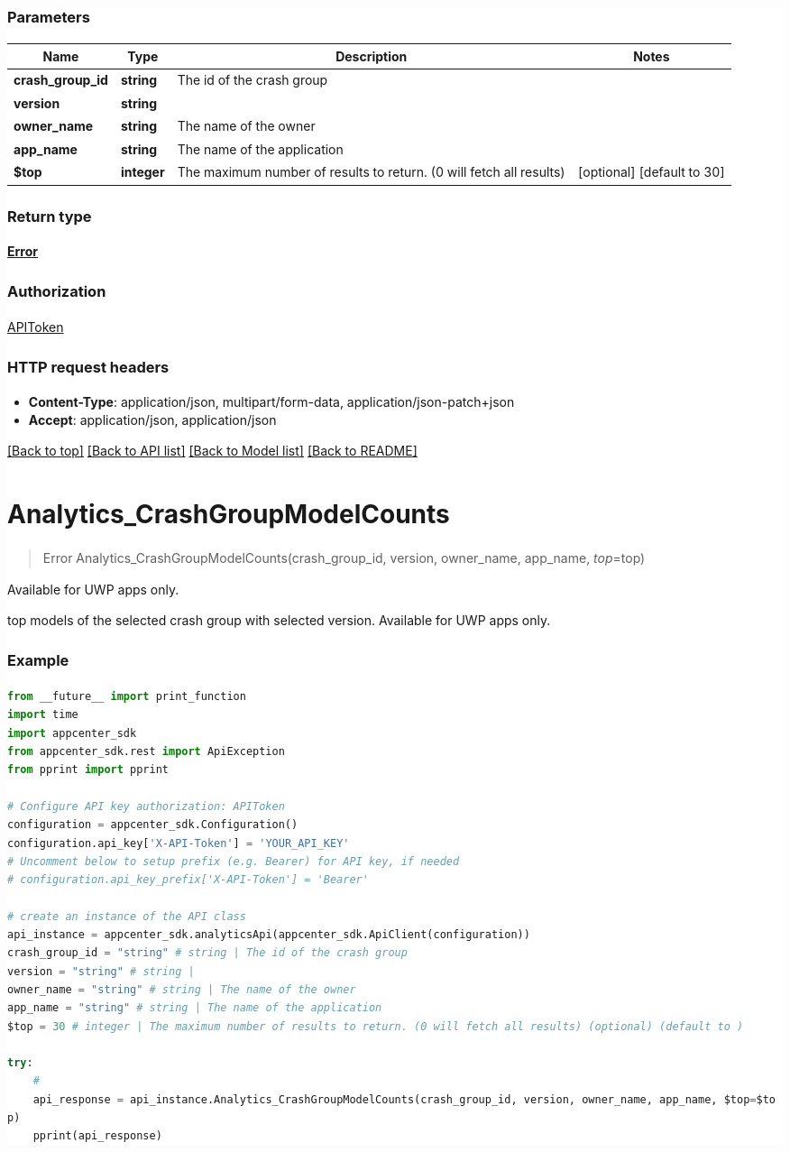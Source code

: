 ```python
```

### Parameters

Name | Type | Description  | Notes
------------- | ------------- | ------------- | -------------
 **crash_group_id** | **string**| The id of the crash group | 
 **version** | **string**|  | 
 **owner_name** | **string**| The name of the owner | 
 **app_name** | **string**| The name of the application | 
 **$top** | **integer**| The maximum number of results to return. (0 will fetch all results) | [optional] [default to 30]

### Return type

[**Error**](object.md)

### Authorization

[APIToken](../README.md#APIToken)

### HTTP request headers

 - **Content-Type**: application/json, multipart/form-data, application/json-patch+json
 - **Accept**: application/json, application/json

[[Back to top]](#) [[Back to API list]](../README.md#documentation-for-api-endpoints) [[Back to Model list]](../README.md#documentation-for-models) [[Back to README]](../README.md)

# **Analytics_CrashGroupModelCounts**
> Error Analytics_CrashGroupModelCounts(crash_group_id, version, owner_name, app_name, $top=$top)

Available for UWP apps only.

top models of the selected crash group with selected version. Available for UWP apps only.

### Example
```python
from __future__ import print_function
import time
import appcenter_sdk
from appcenter_sdk.rest import ApiException
from pprint import pprint

# Configure API key authorization: APIToken
configuration = appcenter_sdk.Configuration()
configuration.api_key['X-API-Token'] = 'YOUR_API_KEY'
# Uncomment below to setup prefix (e.g. Bearer) for API key, if needed
# configuration.api_key_prefix['X-API-Token'] = 'Bearer'

# create an instance of the API class
api_instance = appcenter_sdk.analyticsApi(appcenter_sdk.ApiClient(configuration))
crash_group_id = "string" # string | The id of the crash group
version = "string" # string | 
owner_name = "string" # string | The name of the owner
app_name = "string" # string | The name of the application
$top = 30 # integer | The maximum number of results to return. (0 will fetch all results) (optional) (default to )

try:
    # 
    api_response = api_instance.Analytics_CrashGroupModelCounts(crash_group_id, version, owner_name, app_name, $top=$top)
    pprint(api_response)
```